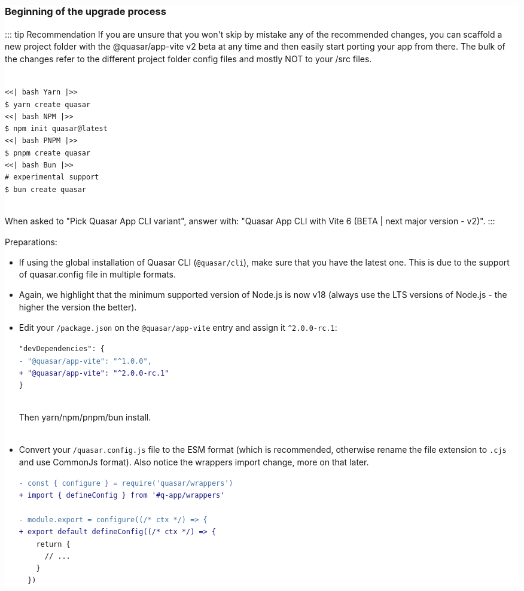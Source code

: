 ### Beginning of the upgrade process

::: tip Recommendation
If you are unsure that you won't skip by mistake any of the recommended changes, you can scaffold a new project folder with the @quasar/app-vite v2 beta at any time and then easily start porting your app from there. The bulk of the changes refer to the different project folder config files and mostly NOT to your /src files.
<br><br>
```tabs
<<| bash Yarn |>>
$ yarn create quasar
<<| bash NPM |>>
$ npm init quasar@latest
<<| bash PNPM |>>
$ pnpm create quasar
<<| bash Bun |>>
# experimental support
$ bun create quasar
```
<br>
When asked to "Pick Quasar App CLI variant", answer with: "Quasar App CLI with Vite 6 (BETA | next major version - v2)".
:::

Preparations:

* If using the global installation of Quasar CLI (`@quasar/cli`), make sure that you have the latest one. This is due to the support of quasar.config file in multiple formats.
* Again, we highlight that the minimum supported version of Node.js is now v18 (always use the LTS versions of Node.js - the higher the version the better).

* Edit your `/package.json` on the `@quasar/app-vite` entry and assign it `^2.0.0-rc.1`:
  ```diff /package.json
  "devDependencies": {
  - "@quasar/app-vite": "^1.0.0",
  + "@quasar/app-vite": "^2.0.0-rc.1"
  }
  ```
  <br>
  Then yarn/npm/pnpm/bun install.
  <br><br>

* Convert your `/quasar.config.js` file to the ESM format (which is recommended, otherwise rename the file extension to `.cjs` and use CommonJs format). Also notice the wrappers import change, more on that later.
  ```diff /quasar.config.js file
  - const { configure } = require('quasar/wrappers')
  + import { defineConfig } from '#q-app/wrappers'

  - module.export = configure((/* ctx */) => {
  + export default defineConfig((/* ctx */) => {
      return {
        // ...
      }
    })
  ```
